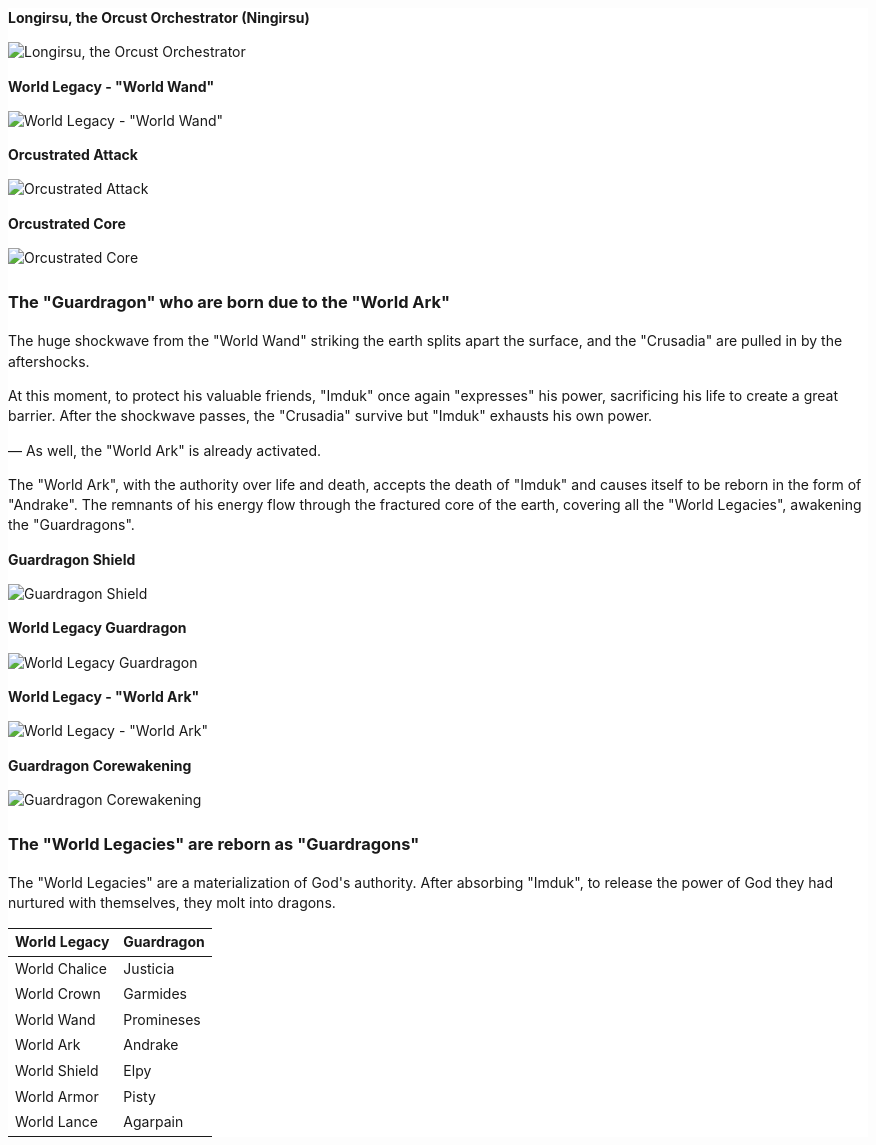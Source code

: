 **Longirsu, the Orcust Orchestrator (Ningirsu)**

![Longirsu, the Orcust Orchestrator](https://pics.alphakretin.fail/lotd/76145142.png)

**World Legacy - "World Wand"**

![World Legacy - "World Wand"](https://pics.alphakretin.fail/lotd/93920420.png)

**Orcustrated Attack**

![Orcustrated Attack](https://pics.alphakretin.fail/lotd/29666221.png)

**Orcustrated Core**

![Orcustrated Core](https://pics.alphakretin.fail/lotd//55051920.png)

### The "Guardragon" who are born due to the "World Ark"

The huge shockwave from the "World Wand" striking the earth splits apart the surface, and the "Crusadia" are pulled in by the aftershocks.

At this moment, to protect his valuable friends, "Imduk" once again "expresses" his power, sacrificing his life to create a great barrier. After the shockwave passes, the "Crusadia" survive but "Imduk" exhausts his own power.

&mdash; As well, the "World Ark" is already activated.

The "World Ark", with the authority over life and death, accepts the death of "Imduk" and causes itself to be reborn in the form of "Andrake".
The remnants of his energy flow through the fractured core of the earth, covering all the "World Legacies", awakening the "Guardragons".

**Guardragon Shield**

![Guardragon Shield](https://pics.alphakretin.fail/lotd/50186558.png)

**World Legacy Guardragon**

![World Legacy Guardragon](https://pics.alphakretin.fail/lotd/87571563.png)

**World Legacy - "World Ark"**

![World Legacy - "World Ark"](https://pics.alphakretin.fail/lotd/42388271.png)

**Guardragon Corewakening**

![Guardragon Corewakening](https://pics.alphakretin.fail/lotd/11908584.png)

### The "World Legacies" are reborn as "Guardragons"

The "World Legacies" are a materialization of God's authority. After absorbing "Imduk", to release the power of God they had nurtured with themselves, they molt into dragons.

World Legacy | Guardragon
--- | ---
World Chalice | Justicia
World Crown  | Garmides
World Wand | Promineses
World Ark | Andrake
World Shield | Elpy
World Armor | Pisty
World Lance | Agarpain
